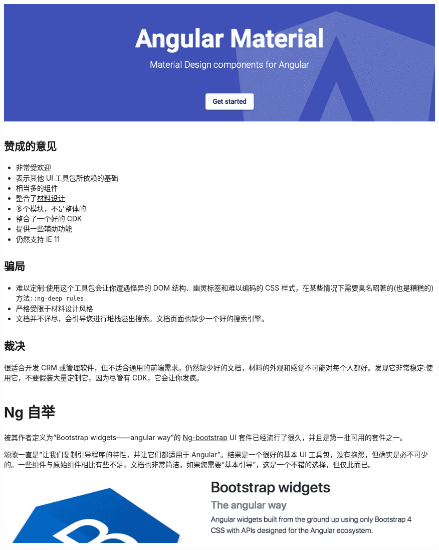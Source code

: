 ![](img/3b1744389af3e7a9c67ec4aba8978248.png)

## 赞成的意见

*   非常受欢迎
*   表示其他 UI 工具包所依赖的基础
*   相当多的组件
*   整合了[材料设计](https://material.io/design)
*   多个模块，不是整体的
*   整合了一个好的 CDK
*   提供一些辅助功能
*   仍然支持 IE 11

## 骗局

*   难以定制:使用这个工具包会让你遭遇怪异的 DOM 结构、幽灵标签和难以编码的 CSS 样式，在某些情况下需要臭名昭著的(也是糟糕的)方法`::ng-deep rules`
*   严格受限于材料设计风格
*   文档并不详尽，会引导您进行堆栈溢出搜索。文档页面也缺少一个好的搜索引擎。

## 裁决

很适合开发 CRM 或管理软件，但不适合通用的前端需求。仍然缺少好的文档，材料的外观和感觉不可能对每个人都好。发现它非常稳定:使用它，不要假装大量定制它，因为尽管有 CDK，它会让你发疯。

# Ng 自举

被其作者定义为“Bootstrap widgets——angular way”的 [Ng-bootstrap](https://ng-bootstrap.github.io/#/home) UI 套件已经流行了很久，并且是第一批可用的套件之一。

颂歌一直是“让我们复制引导程序的特性，并让它们都适用于 Angular”。结果是一个很好的基本 UI 工具包，没有抱怨，但确实是必不可少的。一些组件与原始组件相比有些不足，文档也非常简洁。如果您需要“基本引导”，这是一个不错的选择，但仅此而已。

![](img/8a2fda56ddb462f2e23dbe6745c2c98e.png)
